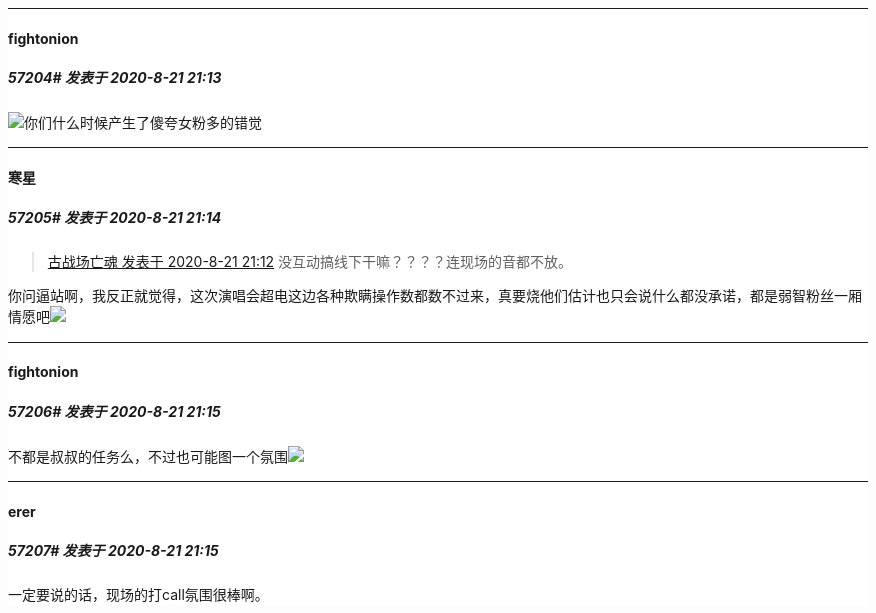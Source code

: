 


-----

####  fightonion  
##### 57204#       发表于 2020-8-21 21:13



<img src="https://static.saraba1st.com/image/smiley/face2017/067.png" referrerpolicy="no-referrer">你们什么时候产生了傻夸女粉多的错觉







-----

####  寒星  
##### 57205#       发表于 2020-8-21 21:14



<blockquote><a href="httphttps://bbs.saraba1st.com/2b/forum.php?mod=redirect&amp;goto=findpost&amp;pid=48510365&amp;ptid=1941579" target="_blank">古战场亡魂 发表于 2020-8-21 21:12</a>
没互动搞线下干嘛？？？？连现场的音都不放。</blockquote>
你问逼站啊，我反正就觉得，这次演唱会超电这边各种欺瞒操作数都数不过来，真要烧他们估计也只会说什么都没承诺，都是弱智粉丝一厢情愿吧<img src="https://static.saraba1st.com/image/smiley/face2017/067.png" referrerpolicy="no-referrer">







-----

####  fightonion  
##### 57206#       发表于 2020-8-21 21:15




不都是叔叔的任务么，不过也可能图一个氛围<img src="https://static.saraba1st.com/image/smiley/face2017/067.png" referrerpolicy="no-referrer">







-----

####  erer  
##### 57207#       发表于 2020-8-21 21:15




一定要说的话，现场的打call氛围很棒啊。





